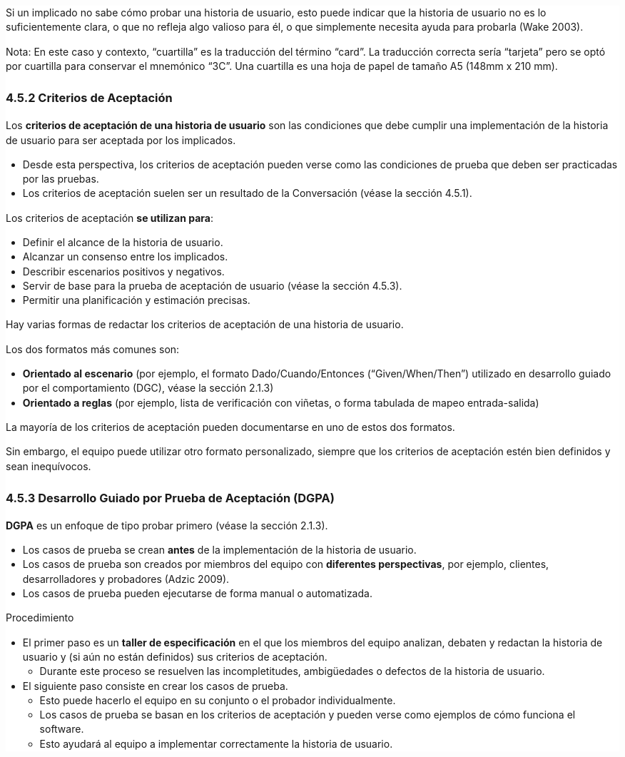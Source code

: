 Si un implicado no sabe cómo probar una historia de usuario, esto puede indicar que la historia de usuario no es lo suficientemente clara, o que no refleja algo valioso para él, o que simplemente necesita ayuda para probarla (Wake 2003).

Nota: En este caso y contexto, “cuartilla” es la traducción del término “card”. La traducción correcta sería “tarjeta” pero se optó por cuartilla para conservar el mnemónico “3C”. Una cuartilla es una hoja de papel de tamaño A5 (148mm x 210 mm).

### 4.5.2 Criterios de Aceptación

Los **criterios de aceptación de una historia de usuario** son las condiciones que debe cumplir una implementación de la historia de usuario para ser aceptada por los implicados.

- Desde esta perspectiva, los criterios de aceptación pueden verse como las condiciones de prueba que deben ser practicadas por las pruebas.
- Los criterios de aceptación suelen ser un resultado de la Conversación (véase la sección 4.5.1).

Los criterios de aceptación **se utilizan para**:

- Definir el alcance de la historia de usuario.
- Alcanzar un consenso entre los implicados.
- Describir escenarios positivos y negativos.
- Servir de base para la prueba de aceptación de usuario (véase la sección 4.5.3).
- Permitir una planificación y estimación precisas.

Hay varias formas de redactar los criterios de aceptación de una historia de usuario.

Los dos formatos más comunes son:

- **Orientado al escenario** (por ejemplo, el formato Dado/Cuando/Entonces (“Given/When/Then”) utilizado en desarrollo guiado por el comportamiento (DGC), véase la sección 2.1.3)
- **Orientado a reglas** (por ejemplo, lista de verificación con viñetas, o forma tabulada de mapeo entrada-salida)

La mayoría de los criterios de aceptación pueden documentarse en uno de estos dos formatos.

Sin embargo, el equipo puede utilizar otro formato personalizado, siempre que los criterios de aceptación estén bien definidos y sean inequívocos.

### 4.5.3 Desarrollo Guiado por Prueba de Aceptación (DGPA)

**DGPA** es un enfoque de tipo probar primero (véase la sección 2.1.3).

- Los casos de prueba se crean **antes** de la implementación de la historia de usuario.
- Los casos de prueba son creados por miembros del equipo con **diferentes perspectivas**, por ejemplo, clientes, desarrolladores y probadores (Adzic 2009).
- Los casos de prueba pueden ejecutarse de forma manual o automatizada.

Procedimiento

- El primer paso es un **taller de especificación** en el que los miembros del equipo analizan, debaten y redactan la historia de usuario y (si aún no están definidos) sus criterios de aceptación.
  - Durante este proceso se resuelven las incompletitudes, ambigüedades o defectos de la historia de usuario.
- El siguiente paso consiste en crear los casos de prueba.
  - Esto puede hacerlo el equipo en su conjunto o el probador individualmente.
  - Los casos de prueba se basan en los criterios de aceptación y pueden verse como ejemplos de cómo funciona el software.
  - Esto ayudará al equipo a implementar correctamente la historia de usuario.
